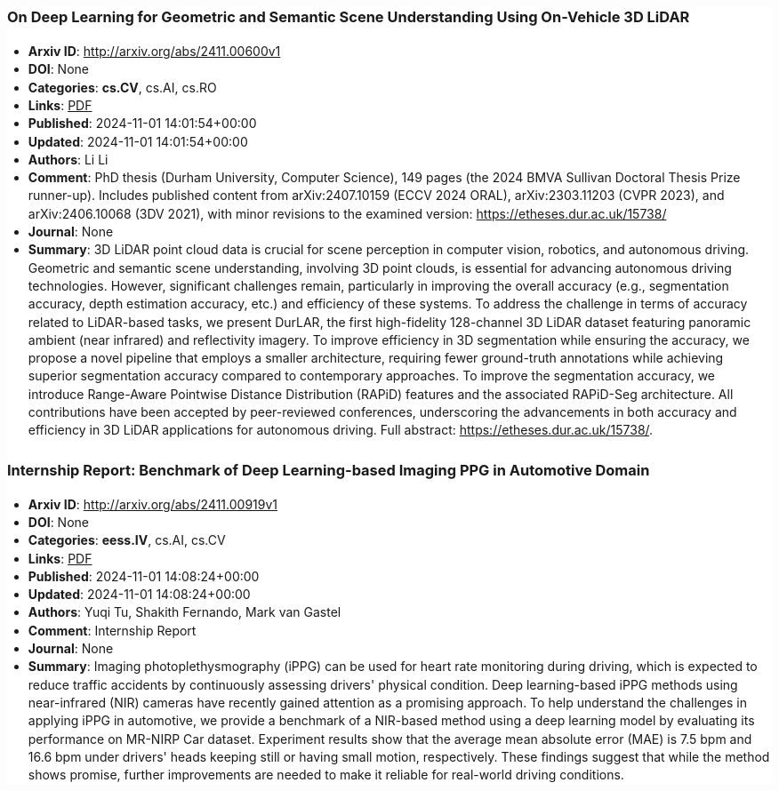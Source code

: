 ### On Deep Learning for Geometric and Semantic Scene Understanding Using On-Vehicle 3D LiDAR
- **Arxiv ID**: http://arxiv.org/abs/2411.00600v1
- **DOI**: None
- **Categories**: **cs.CV**, cs.AI, cs.RO
- **Links**: [PDF](http://arxiv.org/pdf/2411.00600v1)
- **Published**: 2024-11-01 14:01:54+00:00
- **Updated**: 2024-11-01 14:01:54+00:00
- **Authors**: Li Li
- **Comment**: PhD thesis (Durham University, Computer Science), 149 pages (the 2024
  BMVA Sullivan Doctoral Thesis Prize runner-up). Includes published content
  from arXiv:2407.10159 (ECCV 2024 ORAL), arXiv:2303.11203 (CVPR 2023), and
  arXiv:2406.10068 (3DV 2021), with minor revisions to the examined version:
  https://etheses.dur.ac.uk/15738/
- **Journal**: None
- **Summary**: 3D LiDAR point cloud data is crucial for scene perception in computer vision, robotics, and autonomous driving. Geometric and semantic scene understanding, involving 3D point clouds, is essential for advancing autonomous driving technologies. However, significant challenges remain, particularly in improving the overall accuracy (e.g., segmentation accuracy, depth estimation accuracy, etc.) and efficiency of these systems. To address the challenge in terms of accuracy related to LiDAR-based tasks, we present DurLAR, the first high-fidelity 128-channel 3D LiDAR dataset featuring panoramic ambient (near infrared) and reflectivity imagery. To improve efficiency in 3D segmentation while ensuring the accuracy, we propose a novel pipeline that employs a smaller architecture, requiring fewer ground-truth annotations while achieving superior segmentation accuracy compared to contemporary approaches. To improve the segmentation accuracy, we introduce Range-Aware Pointwise Distance Distribution (RAPiD) features and the associated RAPiD-Seg architecture. All contributions have been accepted by peer-reviewed conferences, underscoring the advancements in both accuracy and efficiency in 3D LiDAR applications for autonomous driving. Full abstract: https://etheses.dur.ac.uk/15738/.



### Internship Report: Benchmark of Deep Learning-based Imaging PPG in Automotive Domain
- **Arxiv ID**: http://arxiv.org/abs/2411.00919v1
- **DOI**: None
- **Categories**: **eess.IV**, cs.AI, cs.CV
- **Links**: [PDF](http://arxiv.org/pdf/2411.00919v1)
- **Published**: 2024-11-01 14:08:24+00:00
- **Updated**: 2024-11-01 14:08:24+00:00
- **Authors**: Yuqi Tu, Shakith Fernando, Mark van Gastel
- **Comment**: Internship Report
- **Journal**: None
- **Summary**: Imaging photoplethysmography (iPPG) can be used for heart rate monitoring during driving, which is expected to reduce traffic accidents by continuously assessing drivers' physical condition. Deep learning-based iPPG methods using near-infrared (NIR) cameras have recently gained attention as a promising approach. To help understand the challenges in applying iPPG in automotive, we provide a benchmark of a NIR-based method using a deep learning model by evaluating its performance on MR-NIRP Car dataset. Experiment results show that the average mean absolute error (MAE) is 7.5 bpm and 16.6 bpm under drivers' heads keeping still or having small motion, respectively. These findings suggest that while the method shows promise, further improvements are needed to make it reliable for real-world driving conditions.
